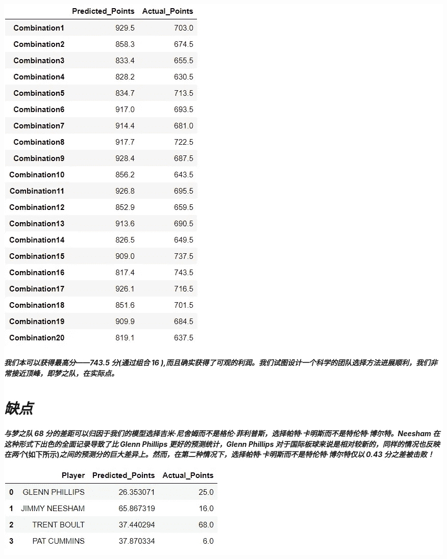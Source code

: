 ***![](img/253b2adcca70c40e8ef5c9d983a09ed2.png)***

***我们本可以获得最高分——743.5 分(通过组合 16 ),而且确实获得了可观的利润。我们试图设计一个科学的团队选择方法进展顺利，我们非常接近顶峰，即梦之队，在实际点。***

# ***缺点***

***与梦之队 68 分的差距可以归因于我们的模型选择吉米·尼舍姆而不是格伦·菲利普斯，选择帕特·卡明斯而不是特伦特·博尔特。Neesham 在这种形式下出色的全面记录导致了比 Glenn Phillips 更好的预测统计，Glenn Phillips 对于国际板球来说是相对较新的，同样的情况也反映在两个*(如下所示)*之间的预测分的巨大差异上。然而，在第二种情况下，选择帕特·卡明斯而不是特伦特·博尔特仅以 0.43 分之差被击败！***

***![](img/29a67d8977cc4a980b26ae434ae411c2.png)***
